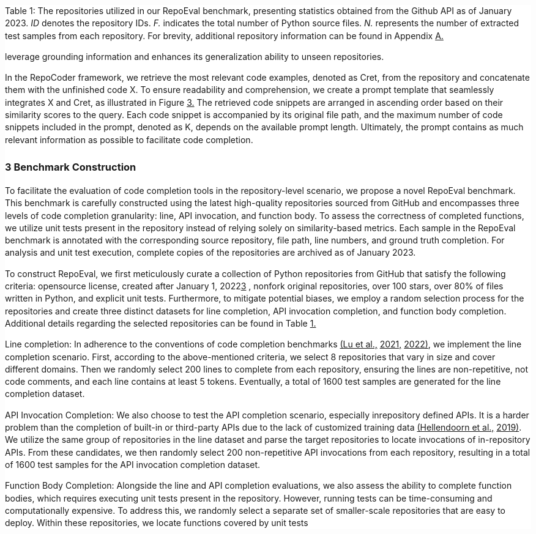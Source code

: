 Table 1: The repositories utilized in our RepoEval benchmark, presenting statistics obtained from the Github API as of January 2023. *ID* denotes the repository IDs. *F.* indicates the total number of Python source files. *N.* represents the number of extracted test samples from each repository. For brevity, additional repository information can be found in Appendix [A.](#page-10-7)

leverage grounding information and enhances its generalization ability to unseen repositories.

In the RepoCoder framework, we retrieve the most relevant code examples, denoted as Cret, from the repository and concatenate them with the unfinished code X. To ensure readability and comprehension, we create a prompt template that seamlessly integrates X and Cret, as illustrated in Figure [3.](#page-2-2) The retrieved code snippets are arranged in ascending order based on their similarity scores to the query. Each code snippet is accompanied by its original file path, and the maximum number of code snippets included in the prompt, denoted as K, depends on the available prompt length. Ultimately, the prompt contains as much relevant information as possible to facilitate code completion.

### <span id="page-3-1"></span>3 Benchmark Construction

To facilitate the evaluation of code completion tools in the repository-level scenario, we propose a novel RepoEval benchmark. This benchmark is carefully constructed using the latest high-quality repositories sourced from GitHub and encompasses three levels of code completion granularity: line, API invocation, and function body. To assess the correctness of completed functions, we utilize unit tests present in the repository instead of relying solely on similarity-based metrics. Each sample in the RepoEval benchmark is annotated with the corresponding source repository, file path, line numbers, and ground truth completion. For analysis and unit test execution, complete copies of the repositories are archived as of January 2023.

To construct RepoEval, we first meticulously curate a collection of Python repositories from GitHub that satisfy the following criteria: opensource license, created after January 1, 2022[3](#page-0-1) , nonfork original repositories, over 100 stars, over 80% of files written in Python, and explicit unit tests. Furthermore, to mitigate potential biases, we employ a random selection process for the repositories and create three distinct datasets for line completion, API invocation completion, and function body completion. Additional details regarding the selected repositories can be found in Table [1.](#page-3-0)

Line completion: In adherence to the conventions of code completion benchmarks [\(Lu et al.,](#page-9-3) [2021,](#page-9-3) [2022\)](#page-9-2), we implement the line completion scenario. First, according to the above-mentioned criteria, we select 8 repositories that vary in size and cover different domains. Then we randomly select 200 lines to complete from each repository, ensuring the lines are non-repetitive, not code comments, and each line contains at least 5 tokens. Eventually, a total of 1600 test samples are generated for the line completion dataset.

API Invocation Completion: We also choose to test the API completion scenario, especially inrepository defined APIs. It is a harder problem than the completion of built-in or third-party APIs due to the lack of customized training data [\(Hellen](#page-9-4)[doorn et al.,](#page-9-4) [2019\)](#page-9-4). We utilize the same group of repositories in the line dataset and parse the target repositories to locate invocations of in-repository APIs. From these candidates, we then randomly select 200 non-repetitive API invocations from each repository, resulting in a total of 1600 test samples for the API invocation completion dataset.

Function Body Completion: Alongside the line and API completion evaluations, we also assess the ability to complete function bodies, which requires executing unit tests present in the repository. However, running tests can be time-consuming and computationally expensive. To address this, we randomly select a separate set of smaller-scale repositories that are easy to deploy. Within these repositories, we locate functions covered by unit tests
